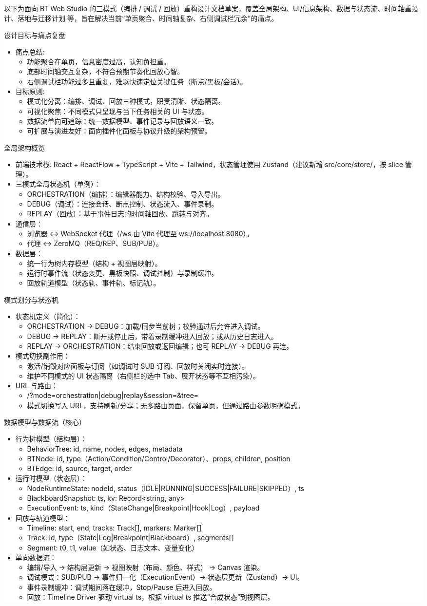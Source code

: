 以下为面向 BT Web Studio 的三模式（编排 / 调试 / 回放）重构设计文档草案，覆盖全局架构、UI/信息架构、数据与状态流、时间轴重设计、落地与迁移计划
等，旨在解决当前“单页聚合、时间轴复杂、右侧调试栏冗余”的痛点。

设计目标与痛点复盘

- 痛点总结:
    - 功能聚合在单页，信息密度过高，认知负担重。
    - 底部时间轴交互复杂，不符合预期节奏化回放心智。
    - 右侧调试栏功能过多且重复，难以快速定位关键任务（断点/黑板/会话）。
- 目标原则:
    - 模式化分离：编排、调试、回放三种模式，职责清晰、状态隔离。
    - 可视化聚焦：不同模式只呈现与当下任务相关的 UI 与状态。
    - 数据流单向可追踪：统一数据模型、事件记录与回放语义一致。
    - 可扩展与演进友好：面向插件化面板与协议升级的架构预留。

全局架构概览

- 前端技术栈: React + ReactFlow + TypeScript + Vite + Tailwind，状态管理使用 Zustand（建议新增 src/core/store/，按 slice 管理）。
- 三模式全局状态机（单例）：
    - ORCHESTRATION（编排）：编辑器能力、结构校验、导入导出。
    - DEBUG（调试）：连接会话、断点控制、状态流入、事件录制。
    - REPLAY（回放）：基于事件日志的时间轴回放、跳转与对齐。
- 通信层：
    - 浏览器 ↔ WebSocket 代理（/ws 由 Vite 代理至 ws://localhost:8080）。
    - 代理 ↔ ZeroMQ（REQ/REP、SUB/PUB）。
- 数据层：
    - 统一行为树内存模型（结构 + 视图层映射）。
    - 运行时事件流（状态变更、黑板快照、调试控制）与录制缓冲。
    - 回放轨道模型（状态轨、事件轨、标记轨）。

模式划分与状态机

- 状态机定义（简化）：
    - ORCHESTRATION → DEBUG：加载/同步当前树；校验通过后允许进入调试。
    - DEBUG → REPLAY：断开或停止后，带着录制缓冲进入回放；或从历史日志进入。
    - REPLAY → ORCHESTRATION：结束回放或返回编辑；也可 REPLAY → DEBUG 再连。
- 模式切换副作用：
    - 激活/销毁对应面板与订阅（如调试时 SUB 订阅、回放时关闭实时连接）。
    - 维护不同模式的 UI 状态隔离（右侧栏的选中 Tab、展开状态等不互相污染）。
- URL 与路由：
    - /?mode=orchestration|debug|replay&session=<id>&tree=<id>
    - 模式切换写入 URL，支持刷新/分享；无多路由页面，保留单页，但通过路由参数明确模式。

数据模型与数据流（核心）

- 行为树模型（结构层）：
    - BehaviorTree: id, name, nodes, edges, metadata
    - BTNode: id, type（Action/Condition/Control/Decorator）、props, children, position
    - BTEdge: id, source, target, order
- 运行时模型（状态层）：
    - NodeRuntimeState: nodeId, status（IDLE|RUNNING|SUCCESS|FAILURE|SKIPPED）, ts
    - BlackboardSnapshot: ts, kv: Record<string, any>
    - ExecutionEvent: ts, kind（StateChange|Breakpoint|Hook|Log）, payload
- 回放与轨道模型：
    - Timeline: start, end, tracks: Track[], markers: Marker[]
    - Track: id, type（State|Log|Breakpoint|Blackboard）, segments[]
    - Segment: t0, t1, value（如状态、日志文本、变量变化）
- 单向数据流：
    - 编辑/导入 → 结构层更新 → 视图映射（布局、颜色、样式） → Canvas 渲染。
    - 调试模式：SUB/PUB → 事件归一化（ExecutionEvent）→ 状态层更新（Zustand）→ UI。
    - 事件录制缓冲：调试期间落在缓冲，Stop/Pause 后进入回放。
    - 回放：Timeline Driver 驱动 virtual ts，根据 virtual ts 推送“合成状态”到视图层。
